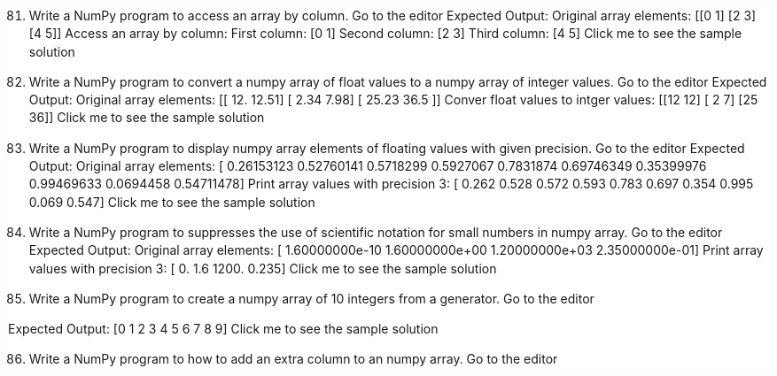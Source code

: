 81. Write a NumPy program to access an array by column. Go to the editor
Expected Output:
Original array elements:
[[0 1] 
[2 3] 
[4 5]] 
Access an array by column:
First column:
[0 1] 
Second column: 
[2 3] 
Third column:
[4 5]
Click me to see the sample solution

82. Write a NumPy program to convert a numpy array of float values to a numpy array of integer values. Go to the editor
Expected Output:
Original array elements:
[[ 12. 12.51]
[ 2.34 7.98] 
[ 25.23 36.5 ]]
Conver float values to intger values:
[[12 12] 
[ 2 7] 
[25 36]]
Click me to see the sample solution

83. Write a NumPy program to display numpy array elements of floating values with given precision. Go to the editor
Expected Output:
Original array elements:
[ 0.26153123 0.52760141 0.5718299 0.5927067 0.7831874 0.69746349 
0.35399976 0.99469633 0.0694458 0.54711478] 
Print array values with precision 3: 
[ 0.262 0.528 0.572 0.593 0.783 0.697 0.354 0.995 0.069 0.547]
Click me to see the sample solution

84. Write a NumPy program to suppresses the use of scientific notation for small numbers in numpy array. Go to the editor 
Expected Output:
Original array elements:
[ 1.60000000e-10 1.60000000e+00 1.20000000e+03 2.35000000e-01] 
Print array values with precision 3: 
[ 0. 1.6 1200. 0.235]
Click me to see the sample solution

85. Write a NumPy program to create a numpy array of 10 integers from a generator. Go to the editor

Expected Output:
[0 1 2 3 4 5 6 7 8 9]
Click me to see the sample solution

86. Write a NumPy program to how to add an extra column to an numpy array. Go to the editor
